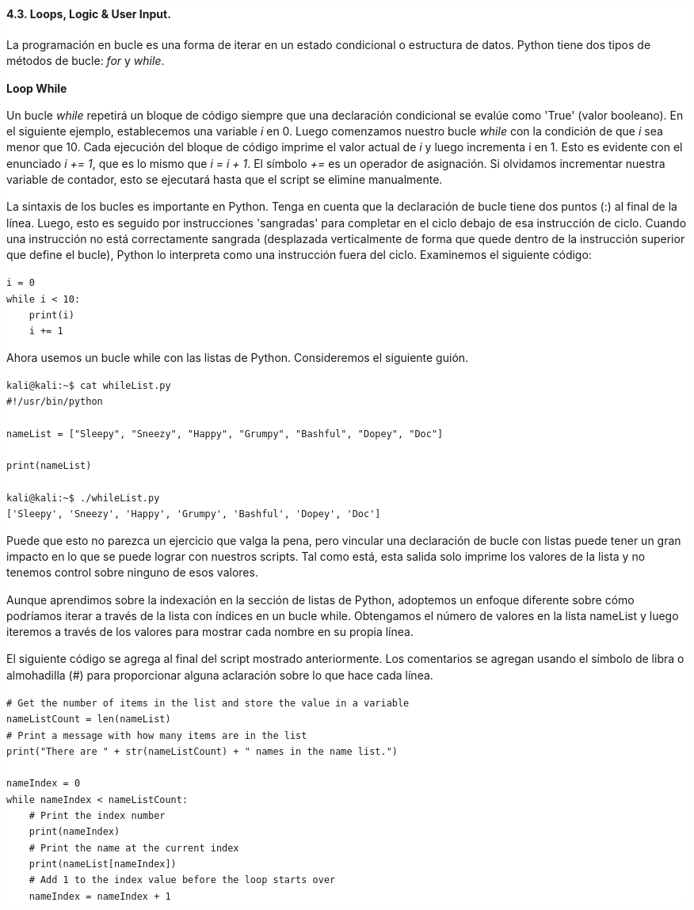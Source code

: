 
#### 4.3. Loops, Logic & User Input.

La programación en bucle es una forma de iterar en un estado condicional o estructura de datos. Python tiene dos tipos de métodos de bucle: *for* y *while*.

**Loop While**

Un bucle *while* repetirá un bloque de código siempre que una declaración condicional se evalúe como 'True' (valor booleano). En el siguiente ejemplo, establecemos una variable *i* en 0. Luego comenzamos nuestro bucle *while* con la condición de que *i* sea menor que 10. Cada ejecución del bloque de código imprime el valor actual de *i* y luego incrementa i en 1. Esto es evidente con el enunciado *i += 1*, que es lo mismo que *i = i + 1*. El símbolo *+=* es un operador de asignación. Si olvidamos incrementar nuestra variable de contador, esto se ejecutará hasta que el script se elimine manualmente.

La sintaxis de los bucles es importante en Python. Tenga en cuenta que la declaración de bucle tiene dos puntos (:) al final de la línea. Luego, esto es seguido por instrucciones 'sangradas' para completar en el ciclo debajo de esa instrucción de ciclo. Cuando una instrucción no está correctamente sangrada (desplazada verticalmente de forma que quede dentro de la instrucción superior que define el bucle), Python lo interpreta como una instrucción fuera del ciclo. Examinemos el siguiente código:

```
i = 0
while i < 10:
    print(i)
    i += 1
```

Ahora usemos un bucle while con las listas de Python. Consideremos el siguiente guión.

```
kali@kali:~$ cat whileList.py
#!/usr/bin/python

nameList = ["Sleepy", "Sneezy", "Happy", "Grumpy", "Bashful", "Dopey", "Doc"]

print(nameList)

kali@kali:~$ ./whileList.py
['Sleepy', 'Sneezy', 'Happy', 'Grumpy', 'Bashful', 'Dopey', 'Doc']
```

Puede que esto no parezca un ejercicio que valga la pena, pero vincular una declaración de bucle con listas puede tener un gran impacto en lo que se puede lograr con nuestros scripts. Tal como está, esta salida solo imprime los valores de la lista y no tenemos control sobre ninguno de esos valores.

Aunque aprendimos sobre la indexación en la sección de listas de Python, adoptemos un enfoque diferente sobre cómo podríamos iterar a través de la lista con índices en un bucle while. Obtengamos el número de valores en la lista nameList y luego iteremos a través de los valores para mostrar cada nombre en su propia línea.

El siguiente código se agrega al final del script mostrado anteriormente. Los comentarios se agregan usando el símbolo de libra o almohadilla (#) para proporcionar alguna aclaración sobre lo que hace cada línea.

```
# Get the number of items in the list and store the value in a variable
nameListCount = len(nameList)
# Print a message with how many items are in the list
print("There are " + str(nameListCount) + " names in the name list.")

nameIndex = 0
while nameIndex < nameListCount:
    # Print the index number
    print(nameIndex)
    # Print the name at the current index
    print(nameList[nameIndex])
    # Add 1 to the index value before the loop starts over
    nameIndex = nameIndex + 1 
```